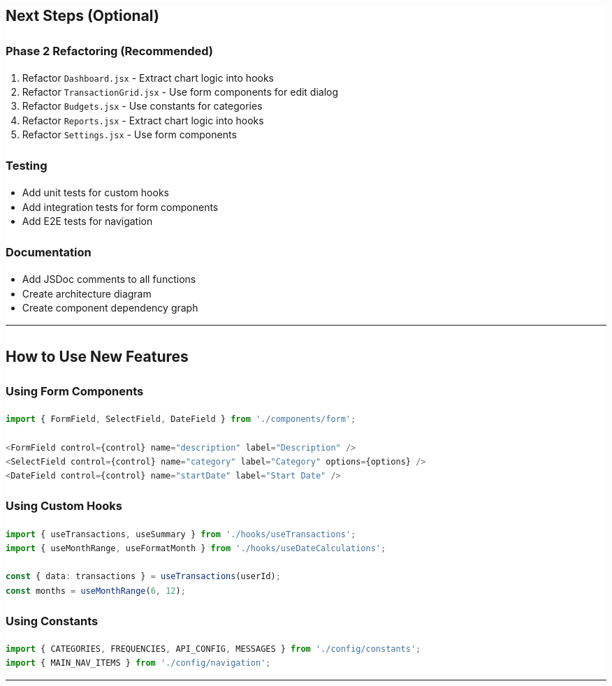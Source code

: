 
## Next Steps (Optional)

### Phase 2 Refactoring (Recommended)
1. Refactor `Dashboard.jsx` - Extract chart logic into hooks
2. Refactor `TransactionGrid.jsx` - Use form components for edit dialog
3. Refactor `Budgets.jsx` - Use constants for categories
4. Refactor `Reports.jsx` - Extract chart logic into hooks
5. Refactor `Settings.jsx` - Use form components

### Testing
- Add unit tests for custom hooks
- Add integration tests for form components
- Add E2E tests for navigation

### Documentation
- Add JSDoc comments to all functions
- Create architecture diagram
- Create component dependency graph

---

## How to Use New Features

### Using Form Components
```typescript
import { FormField, SelectField, DateField } from './components/form';

<FormField control={control} name="description" label="Description" />
<SelectField control={control} name="category" label="Category" options={options} />
<DateField control={control} name="startDate" label="Start Date" />
```

### Using Custom Hooks
```typescript
import { useTransactions, useSummary } from './hooks/useTransactions';
import { useMonthRange, useFormatMonth } from './hooks/useDateCalculations';

const { data: transactions } = useTransactions(userId);
const months = useMonthRange(6, 12);
```

### Using Constants
```typescript
import { CATEGORIES, FREQUENCIES, API_CONFIG, MESSAGES } from './config/constants';
import { MAIN_NAV_ITEMS } from './config/navigation';
```

---
